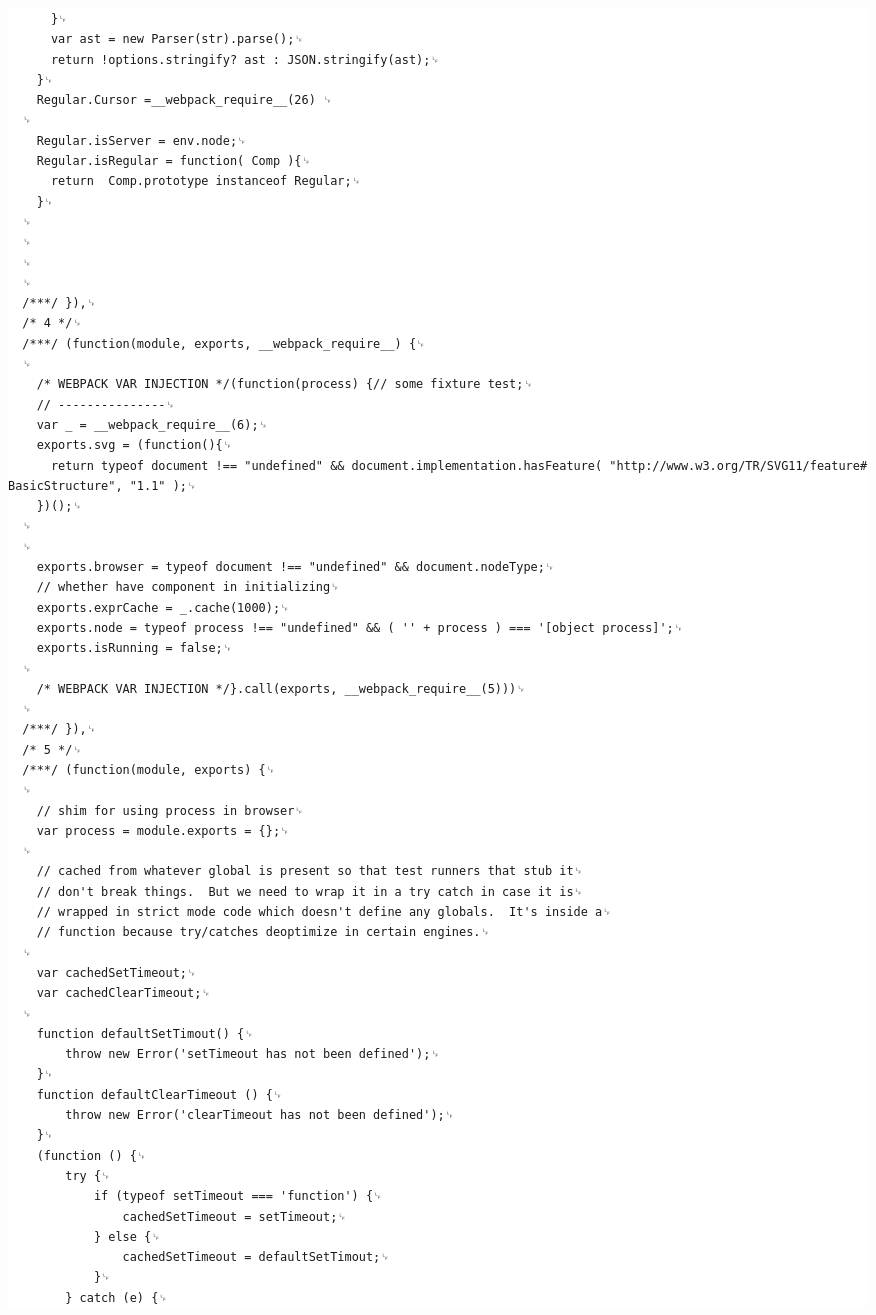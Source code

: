       	  }␊
      	  var ast = new Parser(str).parse();␊
      	  return !options.stringify? ast : JSON.stringify(ast);␊
      	}␊
      	Regular.Cursor =__webpack_require__(26) ␊
      ␊
      	Regular.isServer = env.node;␊
      	Regular.isRegular = function( Comp ){␊
      	  return  Comp.prototype instanceof Regular;␊
      	}␊
      ␊
      ␊
      ␊
      ␊
      /***/ }),␊
      /* 4 */␊
      /***/ (function(module, exports, __webpack_require__) {␊
      ␊
      	/* WEBPACK VAR INJECTION */(function(process) {// some fixture test;␊
      	// ---------------␊
      	var _ = __webpack_require__(6);␊
      	exports.svg = (function(){␊
      	  return typeof document !== "undefined" && document.implementation.hasFeature( "http://www.w3.org/TR/SVG11/feature#BasicStructure", "1.1" );␊
      	})();␊
      ␊
      ␊
      	exports.browser = typeof document !== "undefined" && document.nodeType;␊
      	// whether have component in initializing␊
      	exports.exprCache = _.cache(1000);␊
      	exports.node = typeof process !== "undefined" && ( '' + process ) === '[object process]';␊
      	exports.isRunning = false;␊
      ␊
      	/* WEBPACK VAR INJECTION */}.call(exports, __webpack_require__(5)))␊
      ␊
      /***/ }),␊
      /* 5 */␊
      /***/ (function(module, exports) {␊
      ␊
      	// shim for using process in browser␊
      	var process = module.exports = {};␊
      ␊
      	// cached from whatever global is present so that test runners that stub it␊
      	// don't break things.  But we need to wrap it in a try catch in case it is␊
      	// wrapped in strict mode code which doesn't define any globals.  It's inside a␊
      	// function because try/catches deoptimize in certain engines.␊
      ␊
      	var cachedSetTimeout;␊
      	var cachedClearTimeout;␊
      ␊
      	function defaultSetTimout() {␊
      	    throw new Error('setTimeout has not been defined');␊
      	}␊
      	function defaultClearTimeout () {␊
      	    throw new Error('clearTimeout has not been defined');␊
      	}␊
      	(function () {␊
      	    try {␊
      	        if (typeof setTimeout === 'function') {␊
      	            cachedSetTimeout = setTimeout;␊
      	        } else {␊
      	            cachedSetTimeout = defaultSetTimout;␊
      	        }␊
      	    } catch (e) {␊
